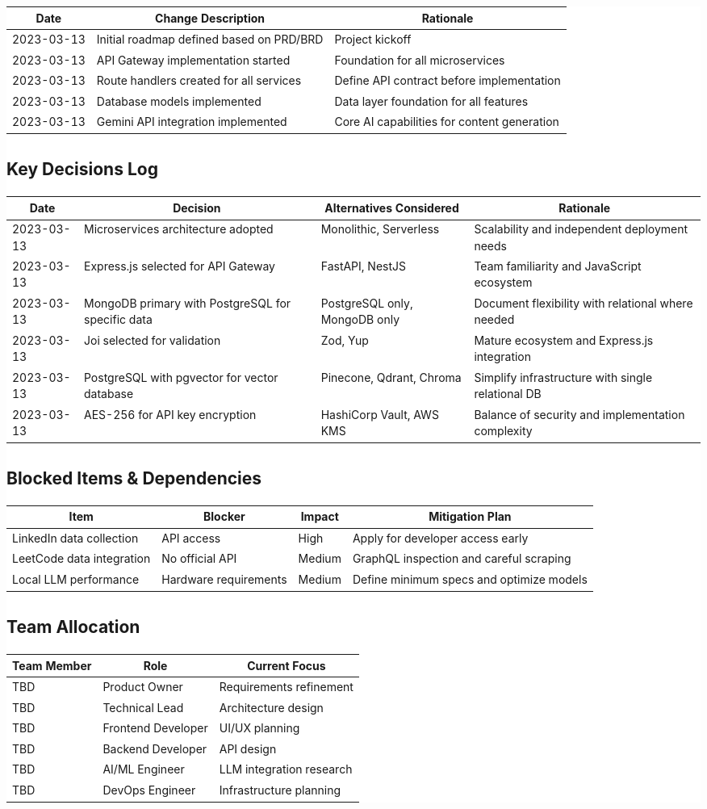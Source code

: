 | Date       | Change Description                                | Rationale                                     |
|------------|--------------------------------------------------|-----------------------------------------------|
| 2023-03-13 | Initial roadmap defined based on PRD/BRD         | Project kickoff                               |
| 2023-03-13 | API Gateway implementation started               | Foundation for all microservices              |
| 2023-03-13 | Route handlers created for all services          | Define API contract before implementation     |
| 2023-03-13 | Database models implemented                      | Data layer foundation for all features        |
| 2023-03-13 | Gemini API integration implemented               | Core AI capabilities for content generation   |

## **Key Decisions Log**

| Date       | Decision                                         | Alternatives Considered                        | Rationale                                     |
|------------|--------------------------------------------------|-----------------------------------------------|-----------------------------------------------|
| 2023-03-13 | Microservices architecture adopted               | Monolithic, Serverless                        | Scalability and independent deployment needs  |
| 2023-03-13 | Express.js selected for API Gateway              | FastAPI, NestJS                               | Team familiarity and JavaScript ecosystem     |
| 2023-03-13 | MongoDB primary with PostgreSQL for specific data| PostgreSQL only, MongoDB only                 | Document flexibility with relational where needed |
| 2023-03-13 | Joi selected for validation                      | Zod, Yup                                      | Mature ecosystem and Express.js integration   |
| 2023-03-13 | PostgreSQL with pgvector for vector database     | Pinecone, Qdrant, Chroma                      | Simplify infrastructure with single relational DB |
| 2023-03-13 | AES-256 for API key encryption                   | HashiCorp Vault, AWS KMS                      | Balance of security and implementation complexity |

## **Blocked Items & Dependencies**

| Item                                  | Blocker    | Impact      | Mitigation Plan                              |
|---------------------------------------|------------|-------------|----------------------------------------------|
| LinkedIn data collection              | API access | High        | Apply for developer access early             |
| LeetCode data integration             | No official API | Medium  | GraphQL inspection and careful scraping     |
| Local LLM performance                 | Hardware requirements | Medium | Define minimum specs and optimize models |

## **Team Allocation**

| Team Member              | Role                      | Current Focus                                 |
|--------------------------|---------------------------|----------------------------------------------|
| TBD                      | Product Owner             | Requirements refinement                       |
| TBD                      | Technical Lead            | Architecture design                           |
| TBD                      | Frontend Developer        | UI/UX planning                                |
| TBD                      | Backend Developer         | API design                                    |
| TBD                      | AI/ML Engineer            | LLM integration research                      |
| TBD                      | DevOps Engineer           | Infrastructure planning                       |
